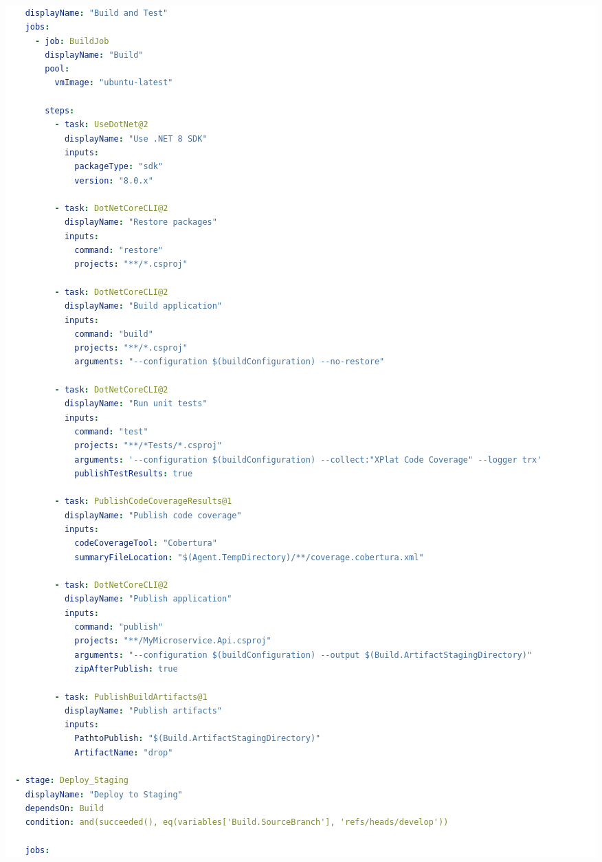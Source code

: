 ```yaml
    displayName: "Build and Test"
    jobs:
      - job: BuildJob
        displayName: "Build"
        pool:
          vmImage: "ubuntu-latest"

        steps:
          - task: UseDotNet@2
            displayName: "Use .NET 8 SDK"
            inputs:
              packageType: "sdk"
              version: "8.0.x"

          - task: DotNetCoreCLI@2
            displayName: "Restore packages"
            inputs:
              command: "restore"
              projects: "**/*.csproj"

          - task: DotNetCoreCLI@2
            displayName: "Build application"
            inputs:
              command: "build"
              projects: "**/*.csproj"
              arguments: "--configuration $(buildConfiguration) --no-restore"

          - task: DotNetCoreCLI@2
            displayName: "Run unit tests"
            inputs:
              command: "test"
              projects: "**/*Tests/*.csproj"
              arguments: '--configuration $(buildConfiguration) --collect:"XPlat Code Coverage" --logger trx'
              publishTestResults: true

          - task: PublishCodeCoverageResults@1
            displayName: "Publish code coverage"
            inputs:
              codeCoverageTool: "Cobertura"
              summaryFileLocation: "$(Agent.TempDirectory)/**/coverage.cobertura.xml"

          - task: DotNetCoreCLI@2
            displayName: "Publish application"
            inputs:
              command: "publish"
              projects: "**/MyMicroservice.Api.csproj"
              arguments: "--configuration $(buildConfiguration) --output $(Build.ArtifactStagingDirectory)"
              zipAfterPublish: true

          - task: PublishBuildArtifacts@1
            displayName: "Publish artifacts"
            inputs:
              PathtoPublish: "$(Build.ArtifactStagingDirectory)"
              ArtifactName: "drop"

  - stage: Deploy_Staging
    displayName: "Deploy to Staging"
    dependsOn: Build
    condition: and(succeeded(), eq(variables['Build.SourceBranch'], 'refs/heads/develop'))

    jobs:
```